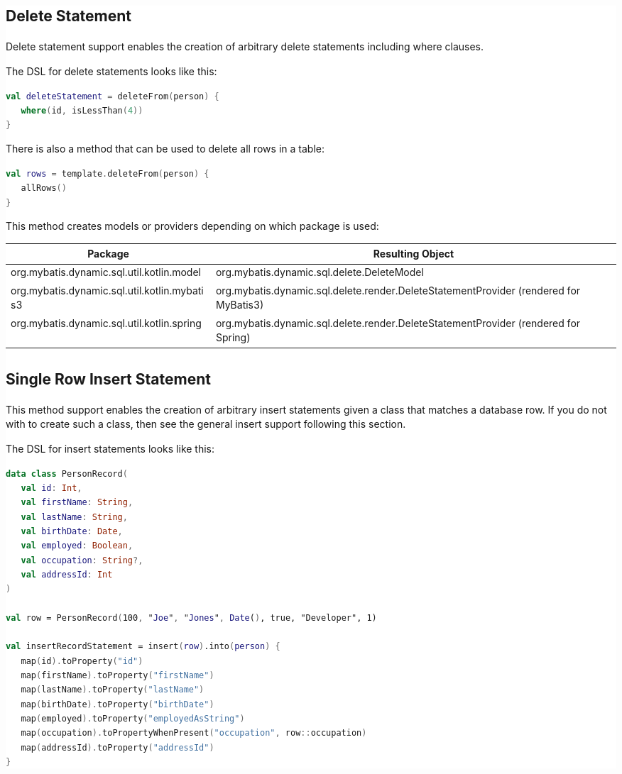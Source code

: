 ## Delete Statement

Delete statement support enables the creation of arbitrary delete statements including where clauses.

The DSL for delete statements looks like this:

```kotlin
val deleteStatement = deleteFrom(person) {
   where(id, isLessThan(4))
}
```

There is also a method that can be used to delete all rows in a table:

```kotlin
val rows = template.deleteFrom(person) {
   allRows()
}
```

This method creates models or providers depending on which package is used:

| Package | Resulting Object |
|---|---|
| org.mybatis.dynamic.sql.util.kotlin.model | org.mybatis.dynamic.sql.delete.DeleteModel |
| org.mybatis.dynamic.sql.util.kotlin.mybatis3 | org.mybatis.dynamic.sql.delete.render.DeleteStatementProvider (rendered for MyBatis3) |
| org.mybatis.dynamic.sql.util.kotlin.spring | org.mybatis.dynamic.sql.delete.render.DeleteStatementProvider (rendered for Spring) |

## Single Row Insert Statement

This method support enables the creation of arbitrary insert statements given a class that matches a database row.
If you do not with to create such a class, then see the general insert support following this section.

The DSL for insert statements looks like this:

```kotlin
data class PersonRecord(
   val id: Int,
   val firstName: String,
   val lastName: String,
   val birthDate: Date,
   val employed: Boolean,
   val occupation: String?,
   val addressId: Int
)

val row = PersonRecord(100, "Joe", "Jones", Date(), true, "Developer", 1)

val insertRecordStatement = insert(row).into(person) {
   map(id).toProperty("id")
   map(firstName).toProperty("firstName")
   map(lastName).toProperty("lastName")
   map(birthDate).toProperty("birthDate")
   map(employed).toProperty("employedAsString")
   map(occupation).toPropertyWhenPresent("occupation", row::occupation)
   map(addressId).toProperty("addressId")
}
```

